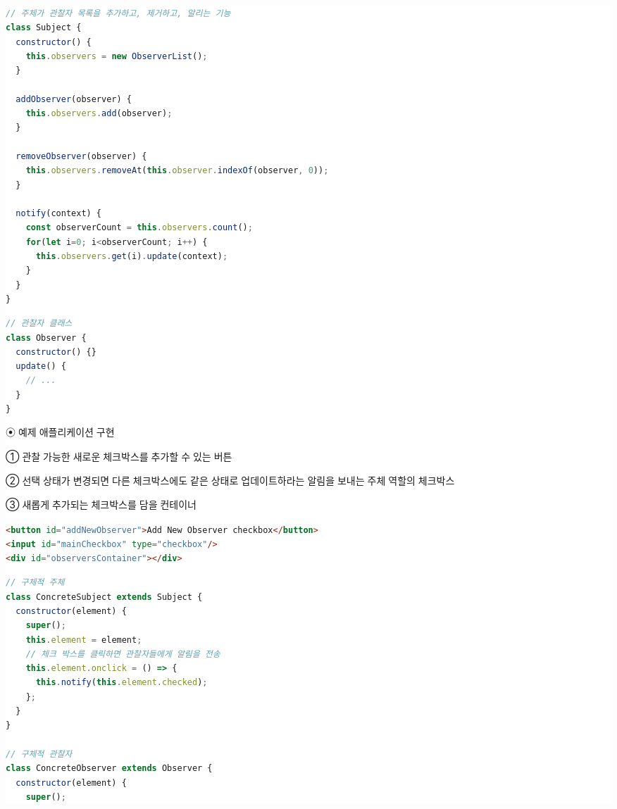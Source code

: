 ```javascript
```

```javascript
// 주체가 관찰자 목록을 추가하고, 제거하고, 알리는 기능
class Subject {
  constructor() {
    this.observers = new ObserverList();
  }
  
  addObserver(observer) {
    this.observers.add(observer);
  }
  
  removeObserver(observer) {
    this.observers.removeAt(this.observer.indexOf(observer, 0));
  }
  
  notify(context) {
    const observerCount = this.observers.count();
    for(let i=0; i<observerCount; i++) {
      this.observers.get(i).update(context);
    }
  }
}
```

```javascript
// 관찰자 클래스
class Observer {
  constructor() {}
  update() {
    // ...
  }
}
```


⦿ 예제 애플리케이션 구현

① 관찰 가능한 새로운 체크박스를 추가할 수 있는 버튼

② 선택 상태가 변경되면 다른 체크박스에도 같은 상태로 업데이트하라는 알림을 보내는 주체 역할의 체크박스

③ 새롭게 추가되는 체크박스를 담을 컨테이너

```html
<button id="addNewObserver">Add New Observer checkbox</button>
<input id="mainCheckbox" type="checkbox"/>
<div id="observersContainer"></div>
```

```javascript
// 구체적 주체
class ConcreteSubject extends Subject {
  constructor(element) {
    super();
    this.element = element;
    // 체크 박스를 클릭하면 관찰자들에게 알림을 전송
    this.element.onclick = () => {
      this.notify(this.element.checked);
    };
  }
}
  
// 구체적 관찰자
class ConcreteObserver extends Observer {
  constructor(element) {
    super();
```